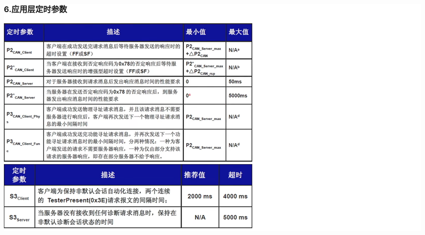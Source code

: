 ### 6.应用层定时参数

<img src=".\.image\UDS统一诊断服务\应用层定时参数.png" alt="image-20230612080232372" style="zoom:50%;" />

<img src=".\.image\UDS统一诊断服务\会话相关的时间参数.png" alt="image-20230612080543550" style="zoom:50%;" />
